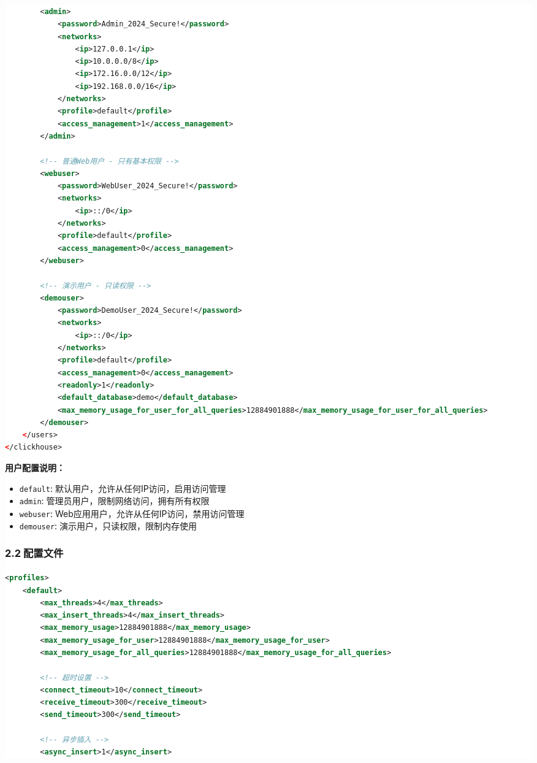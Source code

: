 ```xml
        <admin>
            <password>Admin_2024_Secure!</password>
            <networks>
                <ip>127.0.0.1</ip>
                <ip>10.0.0.0/8</ip>
                <ip>172.16.0.0/12</ip>
                <ip>192.168.0.0/16</ip>
            </networks>
            <profile>default</profile>
            <access_management>1</access_management>
        </admin>

        <!-- 普通Web用户 - 只有基本权限 -->
        <webuser>
            <password>WebUser_2024_Secure!</password>
            <networks>
                <ip>::/0</ip>
            </networks>
            <profile>default</profile>
            <access_management>0</access_management>
        </webuser>
        
        <!-- 演示用户 - 只读权限 -->
        <demouser>
            <password>DemoUser_2024_Secure!</password>
            <networks>
                <ip>::/0</ip>
            </networks>
            <profile>default</profile>
            <access_management>0</access_management>
            <readonly>1</readonly>
            <default_database>demo</default_database>
            <max_memory_usage_for_user_for_all_queries>12884901888</max_memory_usage_for_user_for_all_queries>
        </demouser>
    </users>
</clickhouse>
```

**用户配置说明：**

- `default`: 默认用户，允许从任何IP访问，启用访问管理
- `admin`: 管理员用户，限制网络访问，拥有所有权限
- `webuser`: Web应用用户，允许从任何IP访问，禁用访问管理
- `demouser`: 演示用户，只读权限，限制内存使用

### 2.2 配置文件

```xml
<profiles>
    <default>
        <max_threads>4</max_threads>
        <max_insert_threads>4</max_insert_threads>
        <max_memory_usage>12884901888</max_memory_usage>
        <max_memory_usage_for_user>12884901888</max_memory_usage_for_user>
        <max_memory_usage_for_all_queries>12884901888</max_memory_usage_for_all_queries>
        
        <!-- 超时设置 -->
        <connect_timeout>10</connect_timeout>
        <receive_timeout>300</receive_timeout>
        <send_timeout>300</send_timeout>

        <!-- 异步插入 -->
        <async_insert>1</async_insert>
```